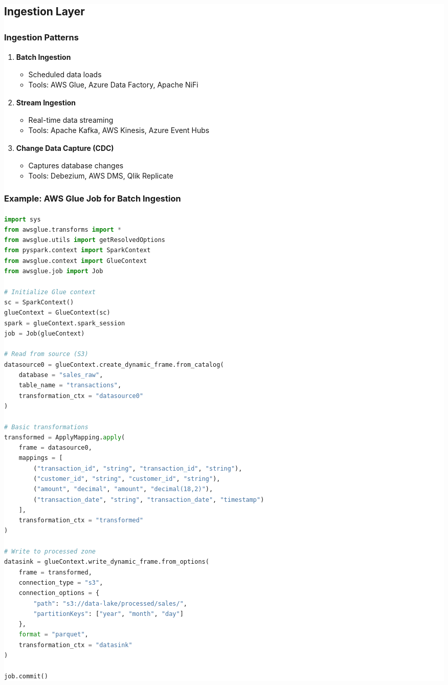 ## Ingestion Layer

### Ingestion Patterns
1. **Batch Ingestion**
   - Scheduled data loads
   - Tools: AWS Glue, Azure Data Factory, Apache NiFi

2. **Stream Ingestion**
   - Real-time data streaming
   - Tools: Apache Kafka, AWS Kinesis, Azure Event Hubs

3. **Change Data Capture (CDC)**
   - Captures database changes
   - Tools: Debezium, AWS DMS, Qlik Replicate

### Example: AWS Glue Job for Batch Ingestion
```python
import sys
from awsglue.transforms import *
from awsglue.utils import getResolvedOptions
from pyspark.context import SparkContext
from awsglue.context import GlueContext
from awsglue.job import Job

# Initialize Glue context
sc = SparkContext()
glueContext = GlueContext(sc)
spark = glueContext.spark_session
job = Job(glueContext)

# Read from source (S3)
datasource0 = glueContext.create_dynamic_frame.from_catalog(
    database = "sales_raw",
    table_name = "transactions",
    transformation_ctx = "datasource0"
)

# Basic transformations
transformed = ApplyMapping.apply(
    frame = datasource0,
    mappings = [
        ("transaction_id", "string", "transaction_id", "string"),
        ("customer_id", "string", "customer_id", "string"),
        ("amount", "decimal", "amount", "decimal(18,2)"),
        ("transaction_date", "string", "transaction_date", "timestamp")
    ],
    transformation_ctx = "transformed"
)

# Write to processed zone
datasink = glueContext.write_dynamic_frame.from_options(
    frame = transformed,
    connection_type = "s3",
    connection_options = {
        "path": "s3://data-lake/processed/sales/",
        "partitionKeys": ["year", "month", "day"]
    },
    format = "parquet",
    transformation_ctx = "datasink"
)

job.commit()
```

